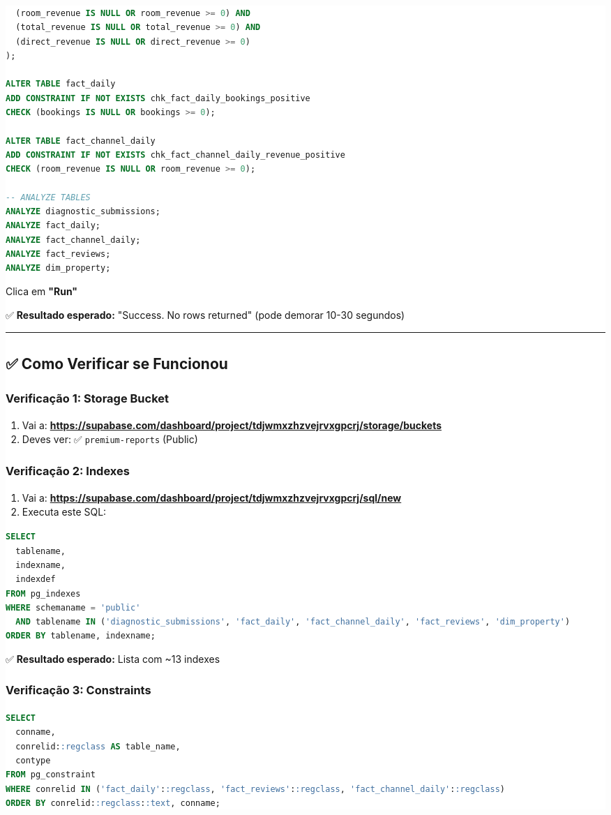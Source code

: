 ```sql
  (room_revenue IS NULL OR room_revenue >= 0) AND
  (total_revenue IS NULL OR total_revenue >= 0) AND
  (direct_revenue IS NULL OR direct_revenue >= 0)
);

ALTER TABLE fact_daily
ADD CONSTRAINT IF NOT EXISTS chk_fact_daily_bookings_positive
CHECK (bookings IS NULL OR bookings >= 0);

ALTER TABLE fact_channel_daily
ADD CONSTRAINT IF NOT EXISTS chk_fact_channel_daily_revenue_positive
CHECK (room_revenue IS NULL OR room_revenue >= 0);

-- ANALYZE TABLES
ANALYZE diagnostic_submissions;
ANALYZE fact_daily;
ANALYZE fact_channel_daily;
ANALYZE fact_reviews;
ANALYZE dim_property;
```

Clica em **"Run"**

✅ **Resultado esperado:** "Success. No rows returned" (pode demorar 10-30 segundos)

---

## ✅ Como Verificar se Funcionou

### Verificação 1: Storage Bucket
1. Vai a: **https://supabase.com/dashboard/project/tdjwmxzhzvejrvxgpcrj/storage/buckets**
2. Deves ver: ✅ `premium-reports` (Public)

### Verificação 2: Indexes
1. Vai a: **https://supabase.com/dashboard/project/tdjwmxzhzvejrvxgpcrj/sql/new**
2. Executa este SQL:

```sql
SELECT
  tablename,
  indexname,
  indexdef
FROM pg_indexes
WHERE schemaname = 'public'
  AND tablename IN ('diagnostic_submissions', 'fact_daily', 'fact_channel_daily', 'fact_reviews', 'dim_property')
ORDER BY tablename, indexname;
```

✅ **Resultado esperado:** Lista com ~13 indexes

### Verificação 3: Constraints
```sql
SELECT
  conname,
  conrelid::regclass AS table_name,
  contype
FROM pg_constraint
WHERE conrelid IN ('fact_daily'::regclass, 'fact_reviews'::regclass, 'fact_channel_daily'::regclass)
ORDER BY conrelid::regclass::text, conname;
```
